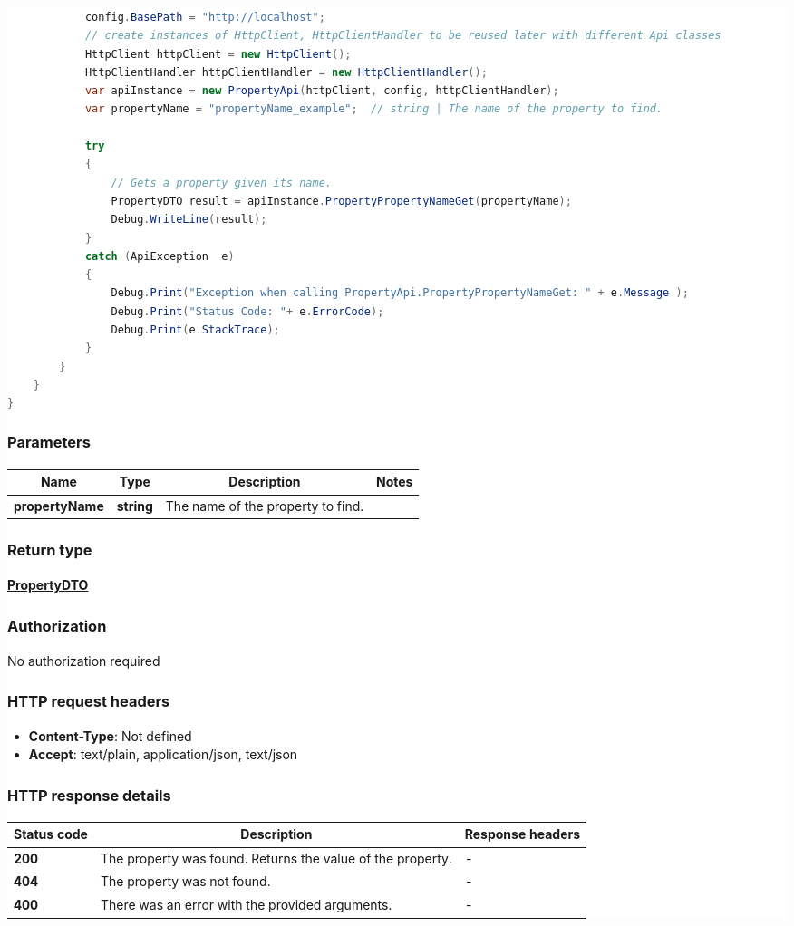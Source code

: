```csharp
            config.BasePath = "http://localhost";
            // create instances of HttpClient, HttpClientHandler to be reused later with different Api classes
            HttpClient httpClient = new HttpClient();
            HttpClientHandler httpClientHandler = new HttpClientHandler();
            var apiInstance = new PropertyApi(httpClient, config, httpClientHandler);
            var propertyName = "propertyName_example";  // string | The name of the property to find.

            try
            {
                // Gets a property given its name.
                PropertyDTO result = apiInstance.PropertyPropertyNameGet(propertyName);
                Debug.WriteLine(result);
            }
            catch (ApiException  e)
            {
                Debug.Print("Exception when calling PropertyApi.PropertyPropertyNameGet: " + e.Message );
                Debug.Print("Status Code: "+ e.ErrorCode);
                Debug.Print(e.StackTrace);
            }
        }
    }
}
```

### Parameters

Name | Type | Description  | Notes
------------- | ------------- | ------------- | -------------
 **propertyName** | **string**| The name of the property to find. | 

### Return type

[**PropertyDTO**](PropertyDTO.md)

### Authorization

No authorization required

### HTTP request headers

 - **Content-Type**: Not defined
 - **Accept**: text/plain, application/json, text/json


### HTTP response details
| Status code | Description | Response headers |
|-------------|-------------|------------------|
| **200** | The property was found. Returns the value of the property. |  -  |
| **404** | The property was not found. |  -  |
| **400** | There was an error with the provided arguments. |  -  |
